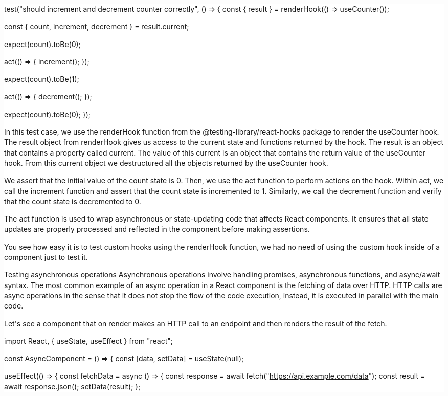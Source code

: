 test("should increment and decrement counter correctly", () => {
  const { result } = renderHook(() => useCounter());

  const { count, increment, decrement } = result.current;

  expect(count).toBe(0);

  act(() => {
    increment();
  });

  expect(count).toBe(1);

  act(() => {
    decrement();
  });

  expect(count).toBe(0);
});

In this test case, we use the renderHook function from the @testing-library/react-hooks package to render the useCounter hook. The result object from renderHook gives us access to the current state and functions returned by the hook. The result is an object that contains a property called current. The value of this current is an object that contains the return value of the useCounter hook. From this current object we destructured all the objects returned by the useCounter hook.

We assert that the initial value of the count state is 0. Then, we use the act function to perform actions on the hook. Within act, we call the increment function and assert that the count state is incremented to 1. Similarly, we call the decrement function and verify that the count state is decremented to 0.

The act function is used to wrap asynchronous or state-updating code that affects React components. It ensures that all state updates are properly processed and reflected in the component before making assertions.

You see how easy it is to test custom hooks using the renderHook function, we had no need of using the custom hook inside of a component just to test it.

Testing asynchronous operations
Asynchronous operations involve handling promises, asynchronous functions, and async/await syntax. The most common example of an async operation in a React component is the fetching of data over HTTP. HTTP calls are async operations in the sense that it does not stop the flow of the code execution, instead, it is executed in parallel with the main code.

Let's see a component that on render makes an HTTP call to an endpoint and then renders the result of the fetch.

import React, { useState, useEffect } from "react";

const AsyncComponent = () => {
  const [data, setData] = useState(null);

  useEffect(() => {
    const fetchData = async () => {
      const response = await fetch("https://api.example.com/data");
      const result = await response.json();
      setData(result);
    };
